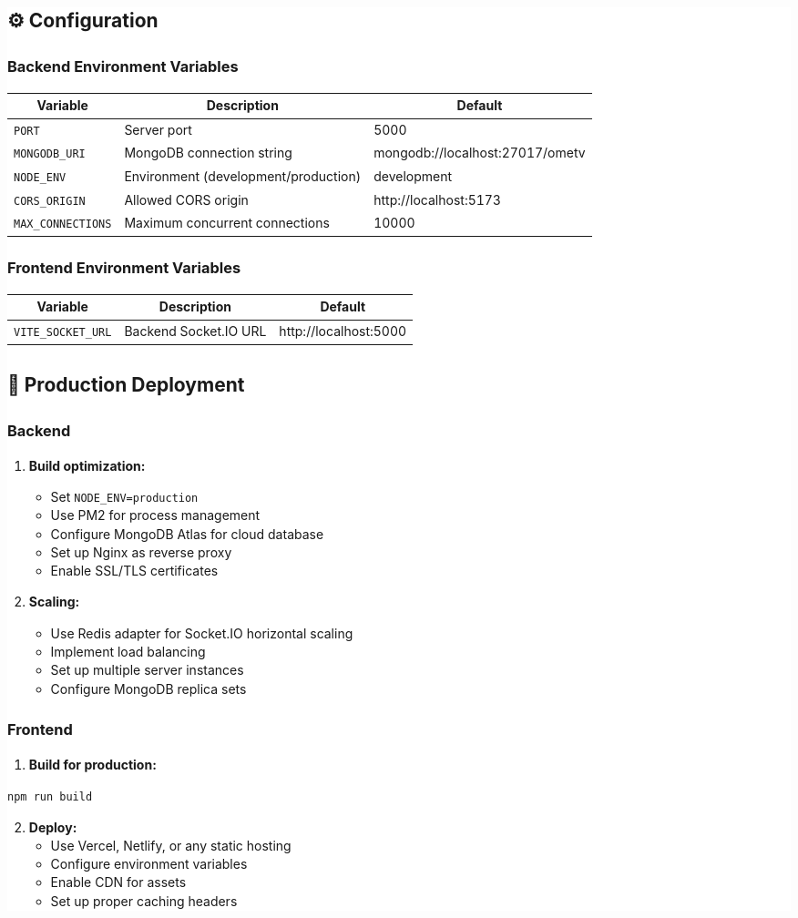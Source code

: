 ## ⚙️ Configuration

### Backend Environment Variables

| Variable | Description | Default |
|----------|-------------|---------|
| `PORT` | Server port | 5000 |
| `MONGODB_URI` | MongoDB connection string | mongodb://localhost:27017/ometv |
| `NODE_ENV` | Environment (development/production) | development |
| `CORS_ORIGIN` | Allowed CORS origin | http://localhost:5173 |
| `MAX_CONNECTIONS` | Maximum concurrent connections | 10000 |

### Frontend Environment Variables

| Variable | Description | Default |
|----------|-------------|---------|
| `VITE_SOCKET_URL` | Backend Socket.IO URL | http://localhost:5000 |

## 🚀 Production Deployment

### Backend

1. **Build optimization:**
   - Set `NODE_ENV=production`
   - Use PM2 for process management
   - Configure MongoDB Atlas for cloud database
   - Set up Nginx as reverse proxy
   - Enable SSL/TLS certificates

2. **Scaling:**
   - Use Redis adapter for Socket.IO horizontal scaling
   - Implement load balancing
   - Set up multiple server instances
   - Configure MongoDB replica sets

### Frontend

1. **Build for production:**
```bash
npm run build
```

2. **Deploy:**
   - Use Vercel, Netlify, or any static hosting
   - Configure environment variables
   - Enable CDN for assets
   - Set up proper caching headers
